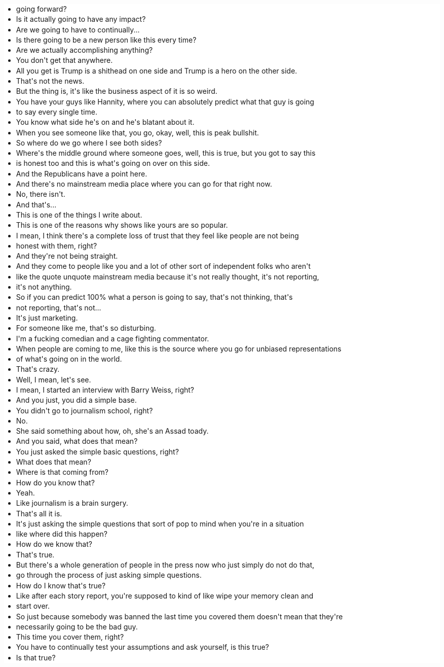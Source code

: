 *  going forward?
*  Is it actually going to have any impact?
*  Are we going to have to continually...
*  Is there going to be a new person like this every time?
*  Are we actually accomplishing anything?
*  You don't get that anywhere.
*  All you get is Trump is a shithead on one side and Trump is a hero on the other side.
*  That's not the news.
*  But the thing is, it's like the business aspect of it is so weird.
*  You have your guys like Hannity, where you can absolutely predict what that guy is going
*  to say every single time.
*  You know what side he's on and he's blatant about it.
*  When you see someone like that, you go, okay, well, this is peak bullshit.
*  So where do we go where I see both sides?
*  Where's the middle ground where someone goes, well, this is true, but you got to say this
*  is honest too and this is what's going on over on this side.
*  And the Republicans have a point here.
*  And there's no mainstream media place where you can go for that right now.
*  No, there isn't.
*  And that's...
*  This is one of the things I write about.
*  This is one of the reasons why shows like yours are so popular.
*  I mean, I think there's a complete loss of trust that they feel like people are not being
*  honest with them, right?
*  And they're not being straight.
*  And they come to people like you and a lot of other sort of independent folks who aren't
*  like the quote unquote mainstream media because it's not really thought, it's not reporting,
*  it's not anything.
*  So if you can predict 100% what a person is going to say, that's not thinking, that's
*  not reporting, that's not...
*  It's just marketing.
*  For someone like me, that's so disturbing.
*  I'm a fucking comedian and a cage fighting commentator.
*  When people are coming to me, like this is the source where you go for unbiased representations
*  of what's going on in the world.
*  That's crazy.
*  Well, I mean, let's see.
*  I mean, I started an interview with Barry Weiss, right?
*  And you just, you did a simple base.
*  You didn't go to journalism school, right?
*  No.
*  She said something about how, oh, she's an Assad toady.
*  And you said, what does that mean?
*  You just asked the simple basic questions, right?
*  What does that mean?
*  Where is that coming from?
*  How do you know that?
*  Yeah.
*  Like journalism is a brain surgery.
*  That's all it is.
*  It's just asking the simple questions that sort of pop to mind when you're in a situation
*  like where did this happen?
*  How do we know that?
*  That's true.
*  But there's a whole generation of people in the press now who just simply do not do that,
*  go through the process of just asking simple questions.
*  How do I know that's true?
*  Like after each story report, you're supposed to kind of like wipe your memory clean and
*  start over.
*  So just because somebody was banned the last time you covered them doesn't mean that they're
*  necessarily going to be the bad guy.
*  This time you cover them, right?
*  You have to continually test your assumptions and ask yourself, is this true?
*  Is that true?